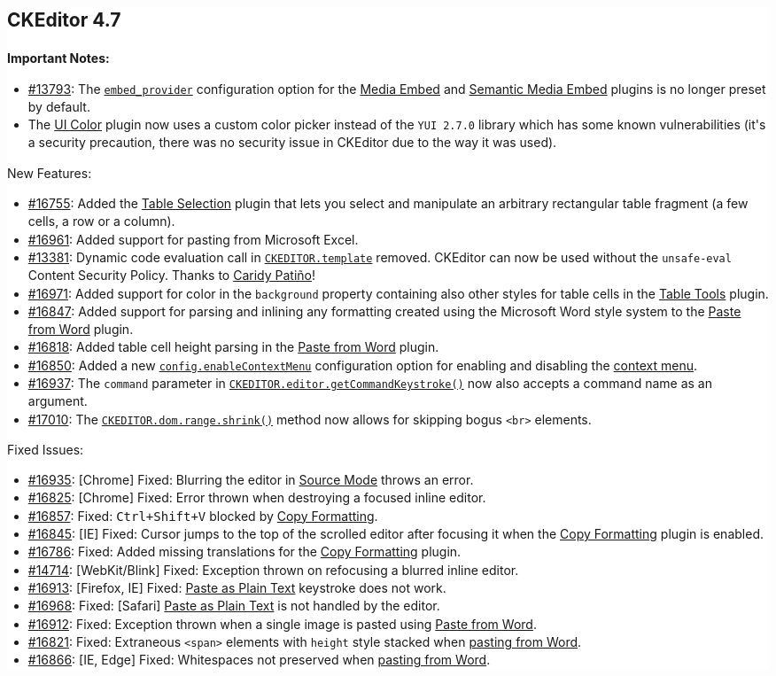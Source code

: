 ## CKEditor 4.7

**Important Notes:**

* [#13793](https://dev.ckeditor.com/ticket/13793): The [`embed_provider`](https://ckeditor.com/docs/ckeditor4/latest/api/CKEDITOR_config.html#cfg-embed_provider) configuration option for the [Media Embed](https://ckeditor.com/cke4/addon/embed) and [Semantic Media Embed](https://ckeditor.com/cke4/addon/embedsemantic) plugins is no longer preset by default.
* The [UI Color](https://ckeditor.com/cke4/addon/uicolor) plugin now uses a custom color picker instead of the `YUI 2.7.0` library which has some known vulnerabilities (it's a security precaution, there was no security issue in CKEditor due to the way it was used).

New Features:

* [#16755](https://dev.ckeditor.com/ticket/16755): Added the [Table Selection](https://ckeditor.com/cke4/addon/tableselection) plugin that lets you select and manipulate an arbitrary rectangular table fragment (a few cells, a row or a column).
* [#16961](https://dev.ckeditor.com/ticket/16961): Added support for pasting from Microsoft Excel.
* [#13381](https://dev.ckeditor.com/ticket/13381): Dynamic code evaluation call in [`CKEDITOR.template`](https://ckeditor.com/docs/ckeditor4/latest/api/CKEDITOR.template.html) removed. CKEditor can now be used without the `unsafe-eval` Content Security Policy. Thanks to [Caridy Patiño](http://caridy.name)!
* [#16971](https://dev.ckeditor.com/ticket/16971): Added support for color in the `background` property containing also other styles for table cells in the [Table Tools](https://ckeditor.com/cke4/addon/tabletools) plugin.
* [#16847](https://dev.ckeditor.com/ticket/16847): Added support for parsing and inlining any formatting created using the Microsoft Word style system to the [Paste from Word](https://ckeditor.com/cke4/addon/pastefromword) plugin.
* [#16818](https://dev.ckeditor.com/ticket/16818): Added table cell height parsing in the [Paste from Word](https://ckeditor.com/cke4/addon/pastefromword) plugin.
* [#16850](https://dev.ckeditor.com/ticket/16850): Added a new [`config.enableContextMenu`](https://ckeditor.com/docs/ckeditor4/latest/api/CKEDITOR_config.html#cfg-enableContextMenu) configuration option for enabling and disabling the [context menu](https://ckeditor.com/cke4/addon/contextmenu).
* [#16937](https://dev.ckeditor.com/ticket/16937): The `command` parameter in [`CKEDITOR.editor.getCommandKeystroke()`](https://ckeditor.com/docs/ckeditor4/latest/api/CKEDITOR_editor.html#method-getCommandKeystroke) now also accepts a command name as an argument.
* [#17010](https://dev.ckeditor.com/ticket/17010): The [`CKEDITOR.dom.range.shrink()`](https://ckeditor.com/docs/ckeditor4/latest/api/CKEDITOR_dom_range.html#method-shrink) method now allows for skipping bogus `<br>` elements.

Fixed Issues:

* [#16935](https://dev.ckeditor.com/ticket/16935): [Chrome] Fixed: Blurring the editor in [Source Mode](https://ckeditor.com/cke4/addon/sourcearea) throws an error.
* [#16825](https://dev.ckeditor.com/ticket/16825): [Chrome] Fixed: Error thrown when destroying a focused inline editor.
* [#16857](https://dev.ckeditor.com/ticket/16857): Fixed: <kbd>Ctrl+Shift+V</kbd> blocked by [Copy Formatting](https://ckeditor.com/cke4/addon/copyformatting).
* [#16845](https://dev.ckeditor.com/ticket/16845): [IE] Fixed: Cursor jumps to the top of the scrolled editor after focusing it when the [Copy Formatting](https://ckeditor.com/cke4/addon/copyformatting) plugin is enabled.
* [#16786](https://dev.ckeditor.com/ticket/16786): Fixed: Added missing translations for the [Copy Formatting](https://ckeditor.com/cke4/addon/copyformatting) plugin.
* [#14714](https://dev.ckeditor.com/ticket/14714): [WebKit/Blink] Fixed: Exception thrown on refocusing a blurred inline editor.
* [#16913](https://dev.ckeditor.com/ticket/16913): [Firefox, IE] Fixed: [Paste as Plain Text](https://ckeditor.com/cke4/addon/pastetext) keystroke does not work.
* [#16968](https://dev.ckeditor.com/ticket/16968): Fixed: [Safari] [Paste as Plain Text](https://ckeditor.com/cke4/addon/pastetext) is not handled by the editor.
* [#16912](https://dev.ckeditor.com/ticket/16912): Fixed: Exception thrown when a single image is pasted using [Paste from Word](https://ckeditor.com/cke4/addon/pastefromword).
* [#16821](https://dev.ckeditor.com/ticket/16821): Fixed: Extraneous `<span>` elements with `height` style stacked when [pasting from Word](https://ckeditor.com/cke4/addon/pastefromword).
* [#16866](https://dev.ckeditor.com/ticket/16866): [IE, Edge] Fixed: Whitespaces not preserved when [pasting from Word](https://ckeditor.com/cke4/addon/pastefromword).